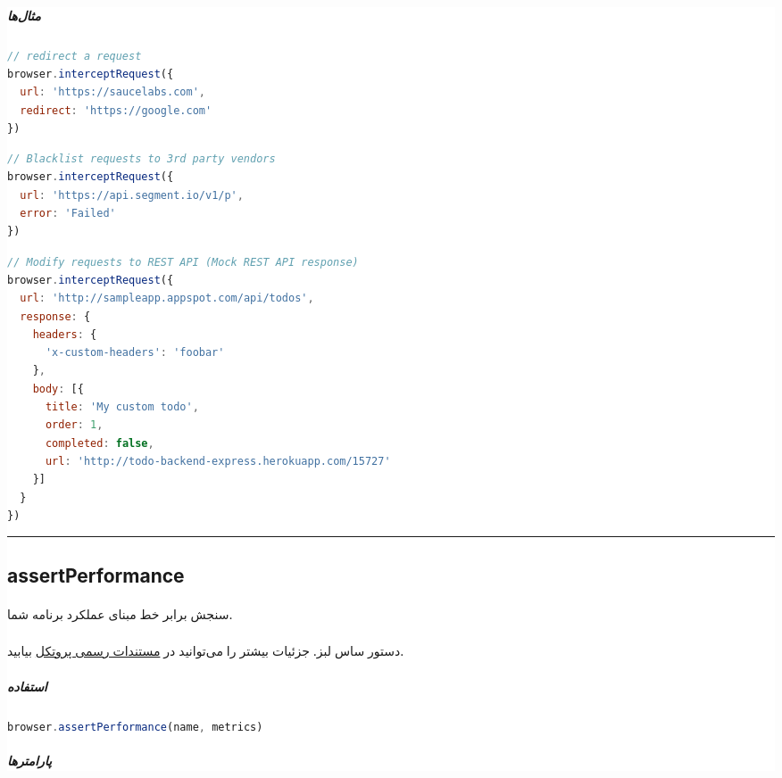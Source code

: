 ##### مثال‌ها


```js
// redirect a request
browser.interceptRequest({
  url: 'https://saucelabs.com',
  redirect: 'https://google.com'
})
```


```js
// Blacklist requests to 3rd party vendors
browser.interceptRequest({
  url: 'https://api.segment.io/v1/p',
  error: 'Failed'
})
```


```js
// Modify requests to REST API (Mock REST API response)
browser.interceptRequest({
  url: 'http://sampleapp.appspot.com/api/todos',
  response: {
    headers: {
      'x-custom-headers': 'foobar'
    },
    body: [{
      title: 'My custom todo',
      order: 1,
      completed: false,
      url: 'http://todo-backend-express.herokuapp.com/15727'
    }]
  }
})
```



---

## assertPerformance
سنجش برابر خط مبنای عملکرد برنامه شما.<br /><br />دستور ساس لبز. جزئیات بیشتر را می‌توانید در [مستندات رسمی پروتکل](https://docs.saucelabs.com/performance/transitions/#setting-performance-capabilities) بیابید.

##### استفاده

```js
browser.assertPerformance(name, metrics)
```


##### پارامترها
